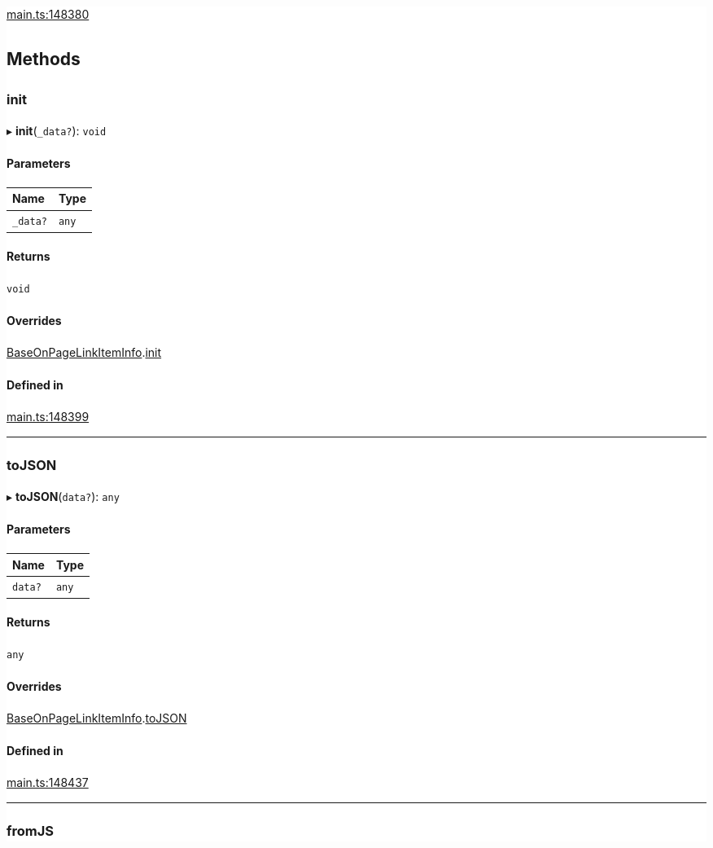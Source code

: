 [main.ts:148380](https://github.com/dataforseo/TypeScriptClient/blob/7ca1aa4/main.ts#L148380)

## Methods

### init

▸ **init**(`_data?`): `void`

#### Parameters

| Name | Type |
| :------ | :------ |
| `_data?` | `any` |

#### Returns

`void`

#### Overrides

[BaseOnPageLinkItemInfo](BaseOnPageLinkItemInfo.md).[init](BaseOnPageLinkItemInfo.md#init)

#### Defined in

[main.ts:148399](https://github.com/dataforseo/TypeScriptClient/blob/7ca1aa4/main.ts#L148399)

___

### toJSON

▸ **toJSON**(`data?`): `any`

#### Parameters

| Name | Type |
| :------ | :------ |
| `data?` | `any` |

#### Returns

`any`

#### Overrides

[BaseOnPageLinkItemInfo](BaseOnPageLinkItemInfo.md).[toJSON](BaseOnPageLinkItemInfo.md#tojson)

#### Defined in

[main.ts:148437](https://github.com/dataforseo/TypeScriptClient/blob/7ca1aa4/main.ts#L148437)

___

### fromJS

